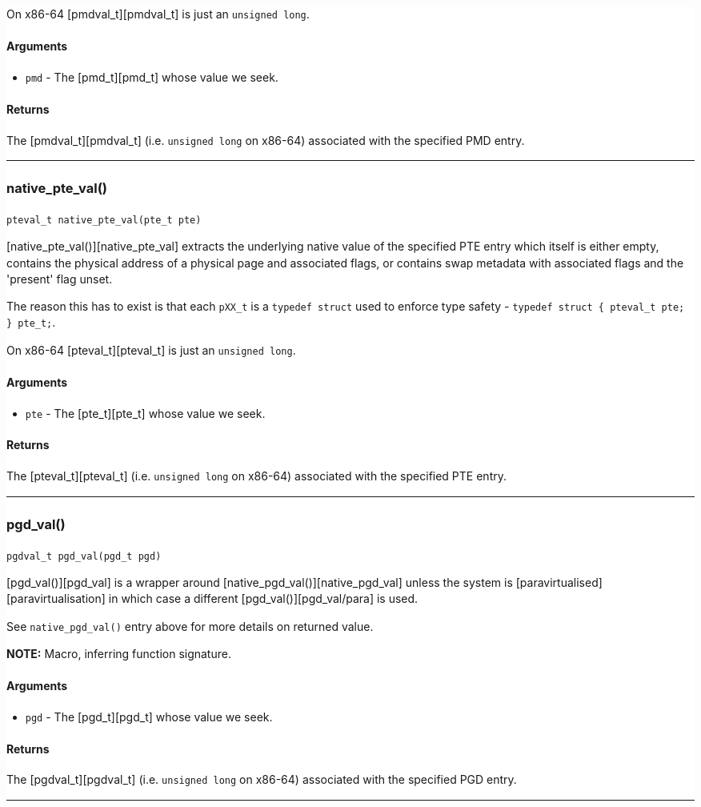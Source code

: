 On x86-64 [pmdval_t][pmdval_t] is just an `unsigned long`.

#### Arguments

* `pmd` - The [pmd_t][pmd_t] whose value we seek.

#### Returns

The [pmdval_t][pmdval_t] (i.e. `unsigned long` on x86-64) associated with the
specified PMD entry.

---

### native_pte_val()

`pteval_t native_pte_val(pte_t pte)`

[native_pte_val()][native_pte_val] extracts the underlying native value of the
specified PTE entry which itself is either empty, contains the physical address
of a physical page and associated flags, or contains swap metadata with
associated flags and the 'present' flag unset.

The reason this has to exist is that each `pXX_t` is a `typedef struct` used to
enforce type safety - `typedef struct { pteval_t pte; } pte_t;`.

On x86-64 [pteval_t][pteval_t] is just an `unsigned long`.

#### Arguments

* `pte` - The [pte_t][pte_t] whose value we seek.

#### Returns

The [pteval_t][pteval_t] (i.e. `unsigned long` on x86-64) associated with the
specified PTE entry.

---

### pgd_val()

`pgdval_t pgd_val(pgd_t pgd)`

[pgd_val()][pgd_val] is a wrapper around [native_pgd_val()][native_pgd_val]
unless the system is [paravirtualised][paravirtualisation] in which case a
different [pgd_val()][pgd_val/para] is used.

See `native_pgd_val()` entry above for more details on returned value.

__NOTE:__ Macro, inferring function signature.

#### Arguments

* `pgd` - The [pgd_t][pgd_t] whose value we seek.

#### Returns

The [pgdval_t][pgdval_t] (i.e. `unsigned long` on x86-64) associated with the
specified PGD entry.

---